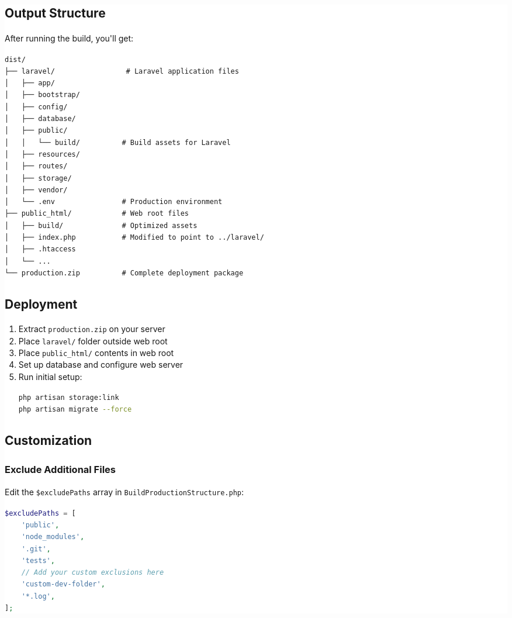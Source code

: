## Output Structure

After running the build, you'll get:

```
dist/
├── laravel/                 # Laravel application files
│   ├── app/
│   ├── bootstrap/
│   ├── config/
│   ├── database/
│   ├── public/
│   │   └── build/          # Build assets for Laravel
│   ├── resources/
│   ├── routes/
│   ├── storage/
│   ├── vendor/
│   └── .env                # Production environment
├── public_html/            # Web root files
│   ├── build/              # Optimized assets
│   ├── index.php           # Modified to point to ../laravel/
│   ├── .htaccess
│   └── ...
└── production.zip          # Complete deployment package
```

## Deployment

1. Extract `production.zip` on your server
2. Place `laravel/` folder outside web root
3. Place `public_html/` contents in web root
4. Set up database and configure web server
5. Run initial setup:
   ```bash
   php artisan storage:link
   php artisan migrate --force
   ```

## Customization

### Exclude Additional Files

Edit the `$excludePaths` array in `BuildProductionStructure.php`:

```php
$excludePaths = [
    'public',
    'node_modules',
    '.git',
    'tests',
    // Add your custom exclusions here
    'custom-dev-folder',
    '*.log',
];
```
